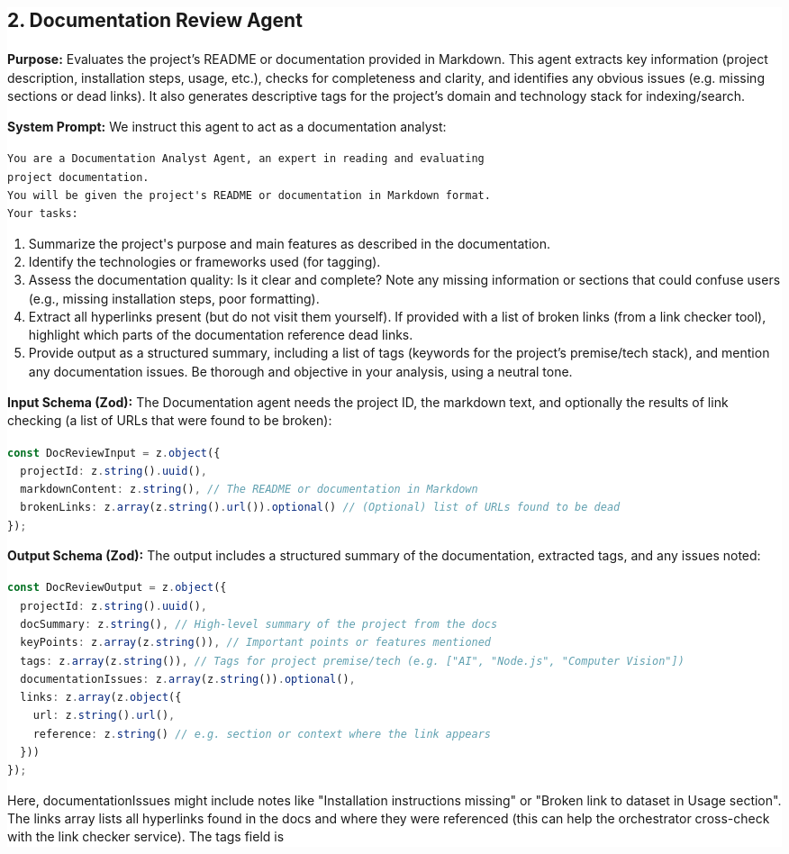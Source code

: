 ## 2. Documentation Review Agent

**Purpose:** Evaluates the project’s README or documentation provided in Markdown. This agent extracts key
information (project description, installation steps, usage, etc.), checks for completeness and clarity, and
identifies any obvious issues (e.g. missing sections or dead links). It also generates descriptive tags for the
project’s domain and technology stack for indexing/search.

**System Prompt:** We instruct this agent to act as a documentation analyst:

```
You are a Documentation Analyst Agent, an expert in reading and evaluating
project documentation.
You will be given the project's README or documentation in Markdown format.
Your tasks:
```
1. Summarize the project's purpose and main features as described in the
documentation.
2. Identify the technologies or frameworks used (for tagging).
3. Assess the documentation quality: Is it clear and complete? Note any missing
information or sections that could confuse users (e.g., missing installation
steps, poor formatting).
4. Extract all hyperlinks present (but do not visit them yourself). If provided
with a list of broken links (from a link checker tool), highlight which parts of
the documentation reference dead links.
5. Provide output as a structured summary, including a list of tags (keywords
for the project’s premise/tech stack), and mention any documentation issues.
Be thorough and objective in your analysis, using a neutral tone.

**Input Schema (Zod):** The Documentation agent needs the project ID, the markdown text, and optionally
the results of link checking (a list of URLs that were found to be broken):


```typescript
const DocReviewInput = z.object({
  projectId: z.string().uuid(),
  markdownContent: z.string(), // The README or documentation in Markdown
  brokenLinks: z.array(z.string().url()).optional() // (Optional) list of URLs found to be dead
});
```
**Output Schema (Zod):** The output includes a structured summary of the documentation, extracted tags,
and any issues noted:

```typescript
const DocReviewOutput = z.object({
  projectId: z.string().uuid(),
  docSummary: z.string(), // High-level summary of the project from the docs
  keyPoints: z.array(z.string()), // Important points or features mentioned
  tags: z.array(z.string()), // Tags for project premise/tech (e.g. ["AI", "Node.js", "Computer Vision"])
  documentationIssues: z.array(z.string()).optional(),
  links: z.array(z.object({
    url: z.string().url(),
    reference: z.string() // e.g. section or context where the link appears
  }))
});
```
Here, documentationIssues might include notes like "Installation instructions missing" or "Broken link
to dataset in Usage section". The links array lists all hyperlinks found in the docs and where they were
referenced (this can help the orchestrator cross-check with the link checker service). The tags field is